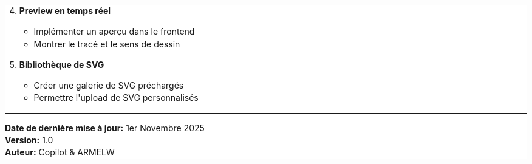 4. **Preview en temps réel**
   - Implémenter un aperçu dans le frontend
   - Montrer le tracé et le sens de dessin

5. **Bibliothèque de SVG**
   - Créer une galerie de SVG préchargés
   - Permettre l'upload de SVG personnalisés

---

**Date de dernière mise à jour:** 1er Novembre 2025  
**Version:** 1.0  
**Auteur:** Copilot & ARMELW

